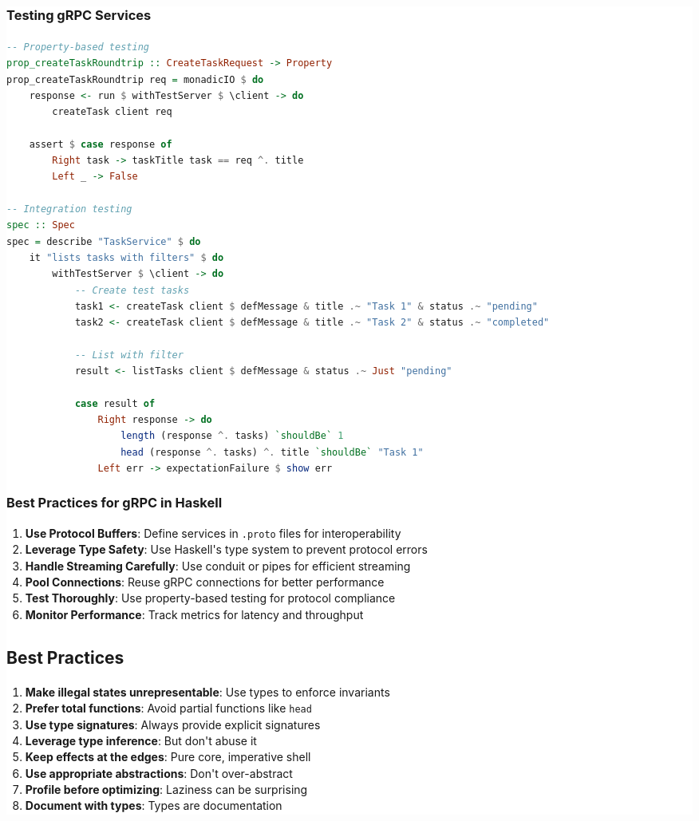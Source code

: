 ### Testing gRPC Services

```haskell
-- Property-based testing
prop_createTaskRoundtrip :: CreateTaskRequest -> Property
prop_createTaskRoundtrip req = monadicIO $ do
    response <- run $ withTestServer $ \client -> do
        createTask client req
    
    assert $ case response of
        Right task -> taskTitle task == req ^. title
        Left _ -> False

-- Integration testing
spec :: Spec
spec = describe "TaskService" $ do
    it "lists tasks with filters" $ do
        withTestServer $ \client -> do
            -- Create test tasks
            task1 <- createTask client $ defMessage & title .~ "Task 1" & status .~ "pending"
            task2 <- createTask client $ defMessage & title .~ "Task 2" & status .~ "completed"
            
            -- List with filter
            result <- listTasks client $ defMessage & status .~ Just "pending"
            
            case result of
                Right response -> do
                    length (response ^. tasks) `shouldBe` 1
                    head (response ^. tasks) ^. title `shouldBe` "Task 1"
                Left err -> expectationFailure $ show err
```

### Best Practices for gRPC in Haskell

1. **Use Protocol Buffers**: Define services in `.proto` files for interoperability
2. **Leverage Type Safety**: Use Haskell's type system to prevent protocol errors
3. **Handle Streaming Carefully**: Use conduit or pipes for efficient streaming
4. **Pool Connections**: Reuse gRPC connections for better performance
5. **Test Thoroughly**: Use property-based testing for protocol compliance
6. **Monitor Performance**: Track metrics for latency and throughput

## Best Practices

1. **Make illegal states unrepresentable**: Use types to enforce invariants
2. **Prefer total functions**: Avoid partial functions like `head`
3. **Use type signatures**: Always provide explicit signatures
4. **Leverage type inference**: But don't abuse it
5. **Keep effects at the edges**: Pure core, imperative shell
6. **Use appropriate abstractions**: Don't over-abstract
7. **Profile before optimizing**: Laziness can be surprising
8. **Document with types**: Types are documentation
